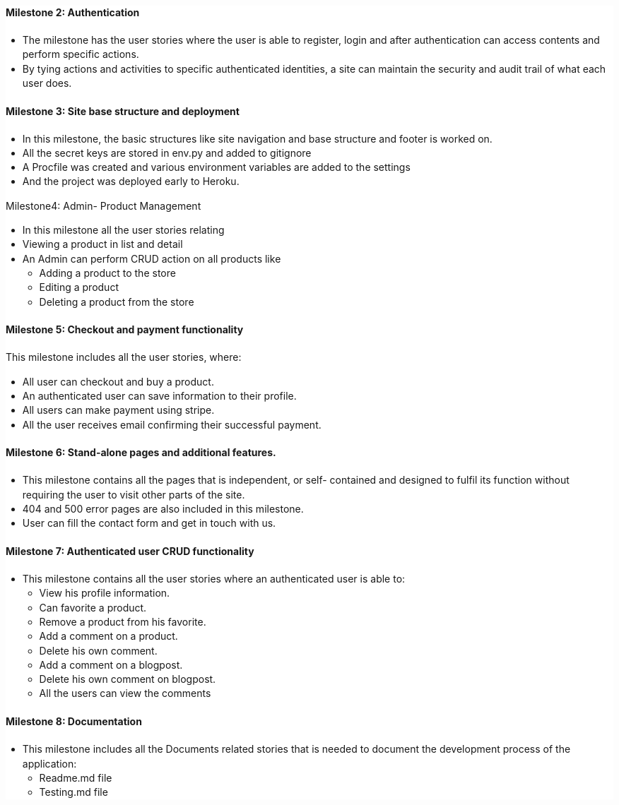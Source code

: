 #### **Milestone 2**: Authentication
- The milestone has the user stories where the user is able to register, login and after authentication can access contents and perform specific actions.
- By tying actions and activities to specific authenticated identities, a site can maintain the security and audit trail of what each user does.

#### **Milestone 3**: Site base structure and deployment
- In this milestone, the basic structures like site navigation and base structure and footer is worked on.
- All the secret keys are stored in env.py and added to gitignore 
- A Procfile was created and various environment variables are added to the settings
- And the project was deployed early to Heroku.

  
Milestone4: Admin- Product Management
- In this milestone all the user stories relating
- Viewing a product in list and detail
- An Admin can perform CRUD action on all products like
  - Adding a product to the store 
  - Editing a product 
  - Deleting a product from the store



#### **Milestone 5**: Checkout and payment functionality
 This milestone includes all the user stories, where:
- All user can checkout and buy a product.
- An authenticated user can save information to their profile.
- All users can make payment using stripe. 
- All the user receives email confirming their successful payment.


#### **Milestone 6**: Stand-alone pages and additional features.
- This milestone contains all the pages that is independent, or self- contained and designed to fulfil its function without requiring the user to visit other parts of the site.
- 404 and 500 error pages are also included in this milestone.
- User can fill the contact form and get in touch with us.


#### **Milestone 7**: Authenticated user CRUD functionality
- This milestone contains all the user stories where an authenticated user is able to:
  - View his profile information.
  - Can favorite a product.
  - Remove a product from his favorite.
  - Add a comment on a product.
  - Delete his own comment.
  - Add a comment on a blogpost.
  - Delete his own comment on blogpost.
  - All the users can view the comments

#### **Milestone 8**: Documentation
- This milestone includes all the Documents related stories that is needed to document the development process of the application: 
  - Readme.md file
  - Testing.md file
